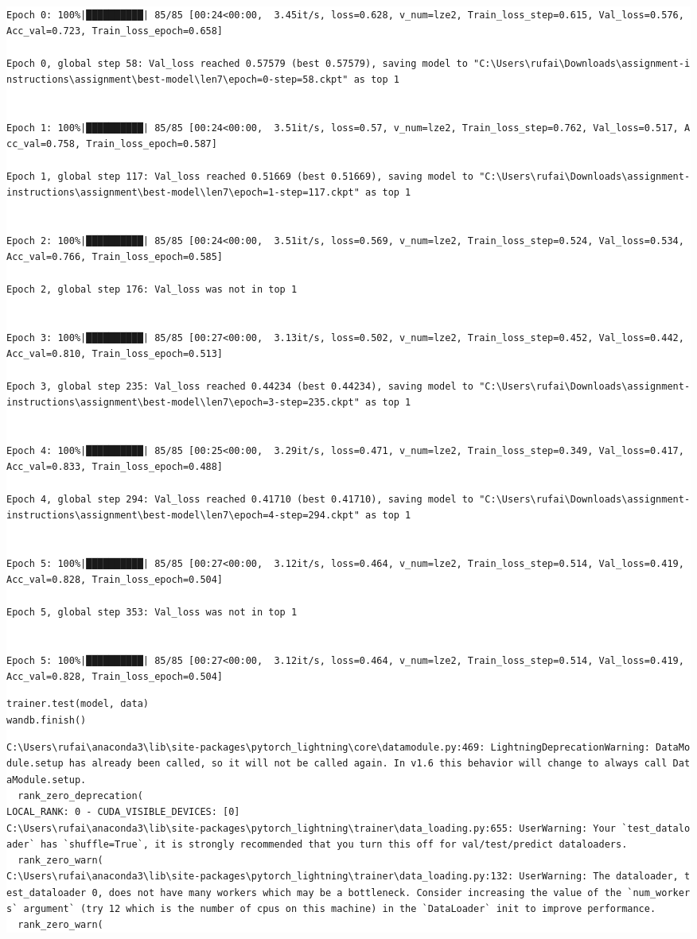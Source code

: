 
    Epoch 0: 100%|██████████| 85/85 [00:24<00:00,  3.45it/s, loss=0.628, v_num=lze2, Train_loss_step=0.615, Val_loss=0.576, Acc_val=0.723, Train_loss_epoch=0.658]

    Epoch 0, global step 58: Val_loss reached 0.57579 (best 0.57579), saving model to "C:\Users\rufai\Downloads\assignment-instructions\assignment\best-model\len7\epoch=0-step=58.ckpt" as top 1
    

    Epoch 1: 100%|██████████| 85/85 [00:24<00:00,  3.51it/s, loss=0.57, v_num=lze2, Train_loss_step=0.762, Val_loss=0.517, Acc_val=0.758, Train_loss_epoch=0.587] 

    Epoch 1, global step 117: Val_loss reached 0.51669 (best 0.51669), saving model to "C:\Users\rufai\Downloads\assignment-instructions\assignment\best-model\len7\epoch=1-step=117.ckpt" as top 1
    

    Epoch 2: 100%|██████████| 85/85 [00:24<00:00,  3.51it/s, loss=0.569, v_num=lze2, Train_loss_step=0.524, Val_loss=0.534, Acc_val=0.766, Train_loss_epoch=0.585]

    Epoch 2, global step 176: Val_loss was not in top 1
    

    Epoch 3: 100%|██████████| 85/85 [00:27<00:00,  3.13it/s, loss=0.502, v_num=lze2, Train_loss_step=0.452, Val_loss=0.442, Acc_val=0.810, Train_loss_epoch=0.513]

    Epoch 3, global step 235: Val_loss reached 0.44234 (best 0.44234), saving model to "C:\Users\rufai\Downloads\assignment-instructions\assignment\best-model\len7\epoch=3-step=235.ckpt" as top 1
    

    Epoch 4: 100%|██████████| 85/85 [00:25<00:00,  3.29it/s, loss=0.471, v_num=lze2, Train_loss_step=0.349, Val_loss=0.417, Acc_val=0.833, Train_loss_epoch=0.488]

    Epoch 4, global step 294: Val_loss reached 0.41710 (best 0.41710), saving model to "C:\Users\rufai\Downloads\assignment-instructions\assignment\best-model\len7\epoch=4-step=294.ckpt" as top 1
    

    Epoch 5: 100%|██████████| 85/85 [00:27<00:00,  3.12it/s, loss=0.464, v_num=lze2, Train_loss_step=0.514, Val_loss=0.419, Acc_val=0.828, Train_loss_epoch=0.504]

    Epoch 5, global step 353: Val_loss was not in top 1
    

    Epoch 5: 100%|██████████| 85/85 [00:27<00:00,  3.12it/s, loss=0.464, v_num=lze2, Train_loss_step=0.514, Val_loss=0.419, Acc_val=0.828, Train_loss_epoch=0.504]
    


```python
trainer.test(model, data)
wandb.finish()
```

    C:\Users\rufai\anaconda3\lib\site-packages\pytorch_lightning\core\datamodule.py:469: LightningDeprecationWarning: DataModule.setup has already been called, so it will not be called again. In v1.6 this behavior will change to always call DataModule.setup.
      rank_zero_deprecation(
    LOCAL_RANK: 0 - CUDA_VISIBLE_DEVICES: [0]
    C:\Users\rufai\anaconda3\lib\site-packages\pytorch_lightning\trainer\data_loading.py:655: UserWarning: Your `test_dataloader` has `shuffle=True`, it is strongly recommended that you turn this off for val/test/predict dataloaders.
      rank_zero_warn(
    C:\Users\rufai\anaconda3\lib\site-packages\pytorch_lightning\trainer\data_loading.py:132: UserWarning: The dataloader, test_dataloader 0, does not have many workers which may be a bottleneck. Consider increasing the value of the `num_workers` argument` (try 12 which is the number of cpus on this machine) in the `DataLoader` init to improve performance.
      rank_zero_warn(
    